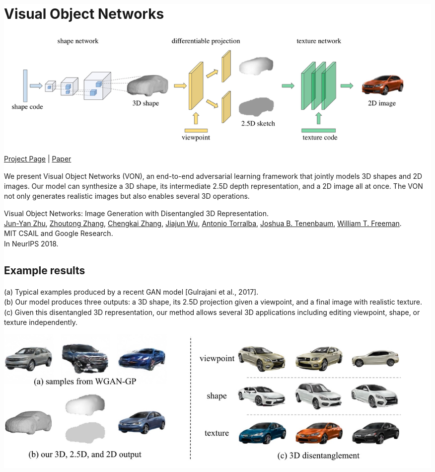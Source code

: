 # Visual Object Networks


<img src='imgs/teaser.jpg' width=820>

[Project Page](http://von.csail.mit.edu) |  [Paper](http://arxiv.org/abs/1812.02725)

We present Visual Object Networks (VON), an end-to-end adversarial learning framework that jointly models 3D shapes and 2D images.  Our model can synthesize a 3D shape, its intermediate 2.5D depth representation, and a 2D image all at once. The VON not only generates realistic images but also enables several 3D operations.



Visual Object Networks: Image Generation with Disentangled 3D Representation.<br/>
[Jun-Yan Zhu](http://people.csail.mit.edu/junyanz/),
 [Zhoutong Zhang](https://www.csail.mit.edu/person/zhoutong-zhang), [Chengkai Zhang](https://scholar.google.com/citations?user=rChGGwgAAAAJ&hl=en), [Jiajun Wu](https://jiajunwu.com/), [Antonio Torralba](http://web.mit.edu/torralba/www/), [    Joshua B. Tenenbaum](http://web.mit.edu/cocosci/josh.html), [William T. Freeman](http://billf.mit.edu/).<br/>
MIT CSAIL and Google Research.<br/>
In NeurIPS 2018.

## Example results
(a) Typical examples produced by a recent GAN model [Gulrajani et al., 2017].<br/>
(b) Our model produces three outputs: a 3D shape, its 2.5D projection given a viewpoint, and a final image with realistic texture.<br/>
(c) Given this disentangled 3D representation, our method allows several 3D applications including editing viewpoint, shape, or texture independently.

<img src='imgs/overview.jpg' width=800>
